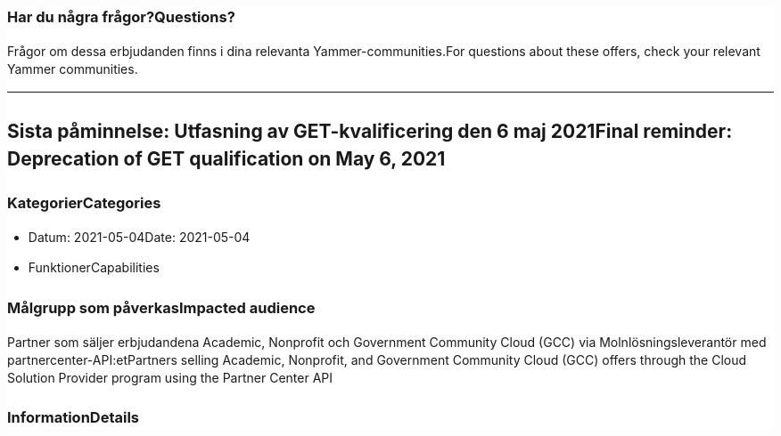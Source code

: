 ### <a name="questions"></a><span data-ttu-id="9bf98-430">Har du några frågor?</span><span class="sxs-lookup"><span data-stu-id="9bf98-430">Questions?</span></span>

<span data-ttu-id="9bf98-431">Frågor om dessa erbjudanden finns i dina relevanta Yammer-communities.</span><span class="sxs-lookup"><span data-stu-id="9bf98-431">For questions about these offers, check your relevant Yammer communities.</span></span> 

________________
## <a name="final-reminder-deprecation-of-get-qualification-on-may-6-2021"></a><a name="4"></a><span data-ttu-id="9bf98-432">Sista påminnelse: Utfasning av GET-kvalificering den 6 maj 2021</span><span class="sxs-lookup"><span data-stu-id="9bf98-432">Final reminder: Deprecation of GET qualification on May 6, 2021</span></span>

### <a name="categories"></a><span data-ttu-id="9bf98-433">Kategorier</span><span class="sxs-lookup"><span data-stu-id="9bf98-433">Categories</span></span>

- <span data-ttu-id="9bf98-434">Datum: 2021-05-04</span><span class="sxs-lookup"><span data-stu-id="9bf98-434">Date: 2021-05-04</span></span>

- <span data-ttu-id="9bf98-435">Funktioner</span><span class="sxs-lookup"><span data-stu-id="9bf98-435">Capabilities</span></span>

### <a name="impacted-audience"></a><span data-ttu-id="9bf98-436">Målgrupp som påverkas</span><span class="sxs-lookup"><span data-stu-id="9bf98-436">Impacted audience</span></span>

<span data-ttu-id="9bf98-437">Partner som säljer erbjudandena Academic, Nonprofit och Government Community Cloud (GCC) via Molnlösningsleverantör med partnercenter-API:et</span><span class="sxs-lookup"><span data-stu-id="9bf98-437">Partners selling Academic, Nonprofit, and Government Community Cloud (GCC) offers through the Cloud Solution Provider program using the Partner Center API</span></span>

### <a name="details"></a><span data-ttu-id="9bf98-438">Information</span><span class="sxs-lookup"><span data-stu-id="9bf98-438">Details</span></span>

